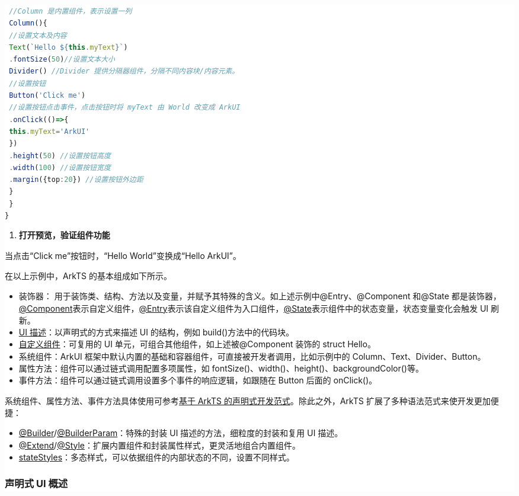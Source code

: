 ```ts
 //Column 是内置组件，表示设置一列
 Column(){
 //设置文本及内容
 Text(`Hello ${this.myText}`)
 .fontSize(50)//设置文本大小
 Divider() //Divider 提供分隔器组件，分隔不同内容块/内容元素。
 //设置按钮
 Button('Click me')
 //设置按钮点击事件，点击按钮时将 myText 由 World 改变成 ArkUI
 .onClick(()=>{
 this.myText='ArkUI'
 })
 .height(50) //设置按钮高度
 .width(100) //设置按钮宽度
 .margin({top:20}) //设置按钮外边距
 }
 }
}
```

1. **打开预览，验证组件功能**

当点击“Click me”按钮时，“Hello World”变换成“Hello ArkUI”。

在以上示例中，ArkTS 的基本组成如下所示。

- 装饰器： 用于装饰类、结构、方法以及变量，并赋予其特殊的含义。如上述示例中@Entry、@Component 和@State 都是装饰器，[@Component](https://developer.harmonyos.com/cn/docs/documentation/doc-guides-V3/arkts-create-custom-components-0000001473537046-V3)表示自定义组件，[@Entry](https://developer.harmonyos.com/cn/docs/documentation/doc-guides-V3/arkts-create-custom-components-0000001473537046-V3)表示该自定义组件为入口组件，[@State](https://developer.harmonyos.com/cn/docs/documentation/doc-guides-V3/arkts-state-0000001474017162-V3)表示组件中的状态变量，状态变量变化会触发 UI 刷新。
- [UI 描述](https://developer.harmonyos.com/cn/docs/documentation/doc-guides-V3/arkts-declarative-ui-description-0000001524416537-V3)：以声明式的方式来描述 UI 的结构，例如 build()方法中的代码块。
- [自定义组件](https://developer.harmonyos.com/cn/docs/documentation/doc-guides-V3/arkts-create-custom-components-0000001473537046-V3)：可复用的 UI 单元，可组合其他组件，如上述被@Component 装饰的 struct Hello。
- 系统组件：ArkUI 框架中默认内置的基础和容器组件，可直接被开发者调用，比如示例中的 Column、Text、Divider、Button。
- 属性方法：组件可以通过链式调用配置多项属性，如 fontSize()、width()、height()、backgroundColor()等。
- 事件方法：组件可以通过链式调用设置多个事件的响应逻辑，如跟随在 Button 后面的 onClick()。

系统组件、属性方法、事件方法具体使用可参考[基于 ArkTS 的声明式开发范式](https://developer.harmonyos.com/cn/docs/documentation/doc-references-V3/ts-components-summary-0000001478181369-V3)。除此之外，ArkTS 扩展了多种语法范式来使开发更加便捷：

- [@Builder](https://developer.harmonyos.com/cn/docs/documentation/doc-guides-V3/arkts-builder-0000001524176981-V3)/[@BuilderParam](https://developer.harmonyos.com/cn/docs/documentation/doc-guides-V3/arkts-builderparam-0000001524416541-V3)：特殊的封装 UI 描述的方法，细粒度的封装和复用 UI 描述。
- [@Extend](https://developer.harmonyos.com/cn/docs/documentation/doc-guides-V3/arkts-extend-0000001473696678-V3)/[@Style](https://developer.harmonyos.com/cn/docs/documentation/doc-guides-V3/arkts-style-0000001473856690-V3)：扩展内置组件和封装属性样式，更灵活地组合内置组件。
- [stateStyles](https://developer.harmonyos.com/cn/docs/documentation/doc-guides-V3/arkts-statestyles-0000001482592098-V3)：多态样式，可以依据组件的内部状态的不同，设置不同样式。

### 声明式 UI 概述
